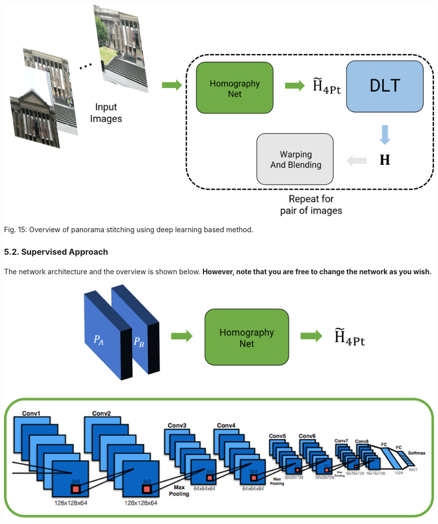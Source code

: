   <img src="/assets/2019/p1/DLOverview.png" width="100%">
  <div class="figcaption">
  	Fig. 15: Overview of panorama stitching using deep learning based method.
  </div>
  <div style="clear:both;"></div>
</div>


<a name='ph2sup'></a>
### 5.2. Supervised Approach

The network architecture and the overview is shown below. **However, note that you are free to change the network as you wish.**

<div class="fig fighighlight">
  <img src="/assets/2019/p1/HomographyNetSup.png" width="100%">
  <div class="figcaption">